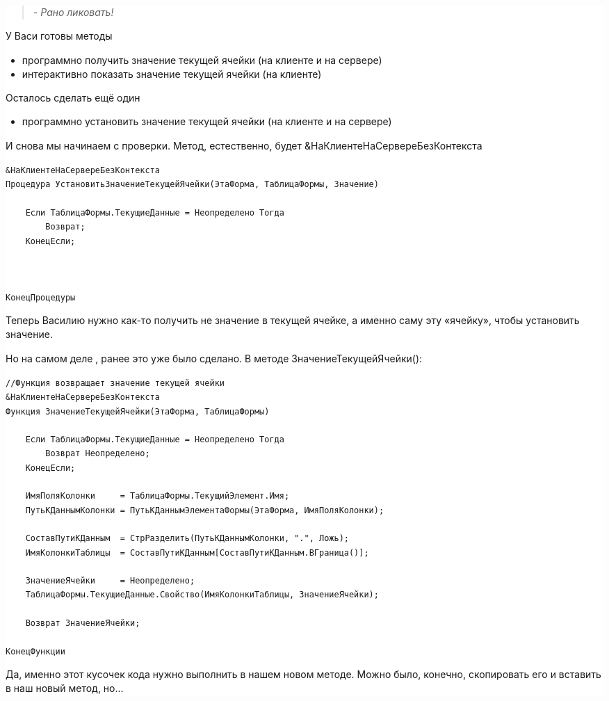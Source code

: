 > _- Рано ликовать!_

У Васи готовы методы
- программно получить значение текущей ячейки (на клиенте и на сервере)
- интерактивно показать значение текущей ячейки (на клиенте)

Осталось сделать ещё один

- программно установить значение текущей ячейки (на клиенте и на сервере)

И снова мы начинаем с проверки. Метод, естественно, будет &НаКлиентеНаСервереБезКонтекста

```bsl
&НаКлиентеНаСервереБезКонтекста
Процедура УстановитьЗначениеТекущейЯчейки(ЭтаФорма, ТаблицаФормы, Значение)
	
	Если ТаблицаФормы.ТекущиеДанные = Неопределено Тогда
		Возврат;
	КонецЕсли;
	
	
	
КонецПроцедуры
```

Теперь Василию нужно как-то получить не значение в текущей ячейке, а именно саму эту «ячейку», чтобы установить значение.

Но на самом деле , ранее это уже было сделано. В методе ЗначениеТекущейЯчейки():

```bsl
//Функция возвращает значение текущей ячейки
&НаКлиентеНаСервереБезКонтекста
Функция ЗначениеТекущейЯчейки(ЭтаФорма, ТаблицаФормы)
	
	Если ТаблицаФормы.ТекущиеДанные = Неопределено Тогда
		Возврат Неопределено;
	КонецЕсли;
	
	ИмяПоляКолонки     = ТаблицаФормы.ТекущийЭлемент.Имя;
	ПутьКДаннымКолонки = ПутьКДаннымЭлементаФормы(ЭтаФорма, ИмяПоляКолонки);
	
	СоставПутиКДанным  = СтрРазделить(ПутьКДаннымКолонки, ".", Ложь);
	ИмяКолонкиТаблицы  = СоставПутиКДанным[СоставПутиКДанным.ВГраница()];
	
	ЗначениеЯчейки     = Неопределено;
	ТаблицаФормы.ТекущиеДанные.Свойство(ИмяКолонкиТаблицы, ЗначениеЯчейки);
	
	Возврат ЗначениеЯчейки;
	
КонецФункции
```

Да, именно этот кусочек кода нужно выполнить в нашем новом методе. Можно было, конечно, скопировать его и вставить в наш новый метод, но...
